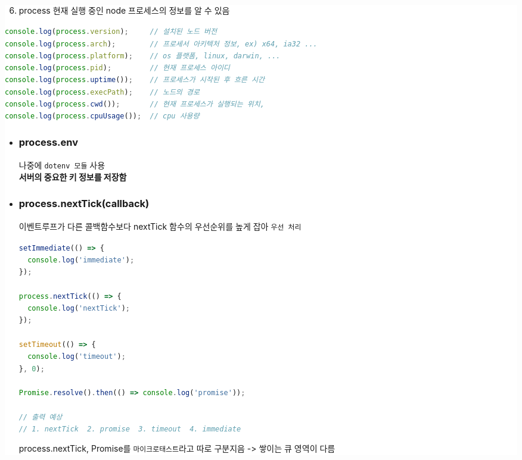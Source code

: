6. process
현재 실행 중인 node 프로세스의 정보를 알 수 있음  

```javascript
console.log(process.version);     // 설치된 노드 버전
console.log(process.arch);        // 프로세서 아키텍처 정보, ex) x64, ia32 ...
console.log(process.platform);    // os 플랫폼, linux, darwin, ...
console.log(process.pid);         // 현재 프로세스 아이디
console.log(process.uptime());    // 프로세스가 시작된 후 흐른 시간
console.log(process.execPath);    // 노드의 경로
console.log(process.cwd());       // 현재 프로세스가 실행되는 위치, 
console.log(process.cpuUsage());  // cpu 사용량
```
- ### process.env
  나중에  `dotenv 모듈` 사용  
  **서버의 중요한 키 정보를 저장함**  

- ### process.nextTick(callback)
  이벤트루프가 다른 콜백함수보다 nextTick 함수의 우선순위를 높게 잡아 `우선 처리`
  ```javascript
  setImmediate(() => {
    console.log('immediate');
  });

  process.nextTick(() => {
    console.log('nextTick');
  });

  setTimeout(() => {
    console.log('timeout');
  }, 0);

  Promise.resolve().then(() => console.log('promise'));

  // 출력 예상  
  // 1. nextTick  2. promise  3. timeout  4. immediate    
  ```
  process.nextTick, Promise를 `마이크로태스트`라고 따로 구분지음 -> 쌓이는 큐 영역이 다름  
